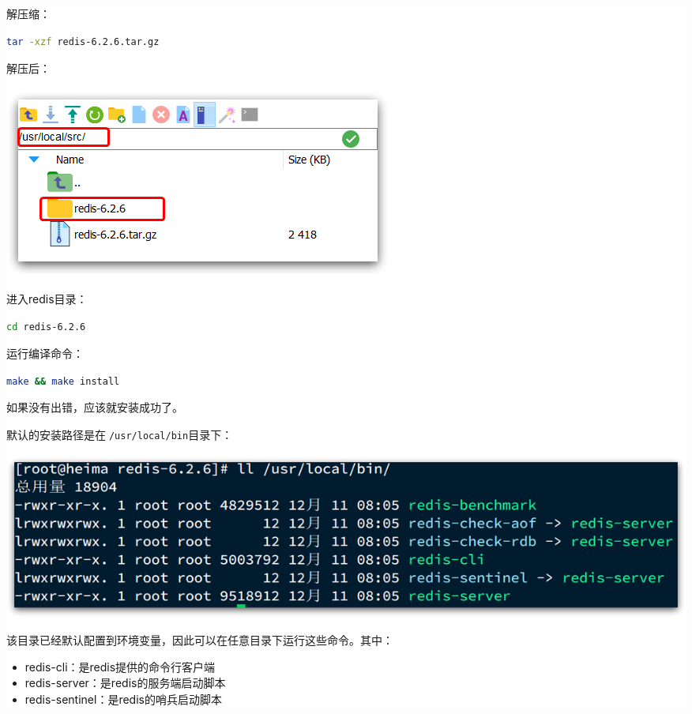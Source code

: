 解压缩：

```sh
tar -xzf redis-6.2.6.tar.gz
```

解压后：

![image-20211211080339076](./pictures/image-20211211080339076.png)

进入redis目录：

```sh
cd redis-6.2.6
```



运行编译命令：

```sh
make && make install
```

如果没有出错，应该就安装成功了。



默认的安装路径是在 `/usr/local/bin`目录下：

![image-20211211080603710](./pictures/image-20211211080603710.png)

该目录已经默认配置到环境变量，因此可以在任意目录下运行这些命令。其中：

- redis-cli：是redis提供的命令行客户端
- redis-server：是redis的服务端启动脚本
- redis-sentinel：是redis的哨兵启动脚本
